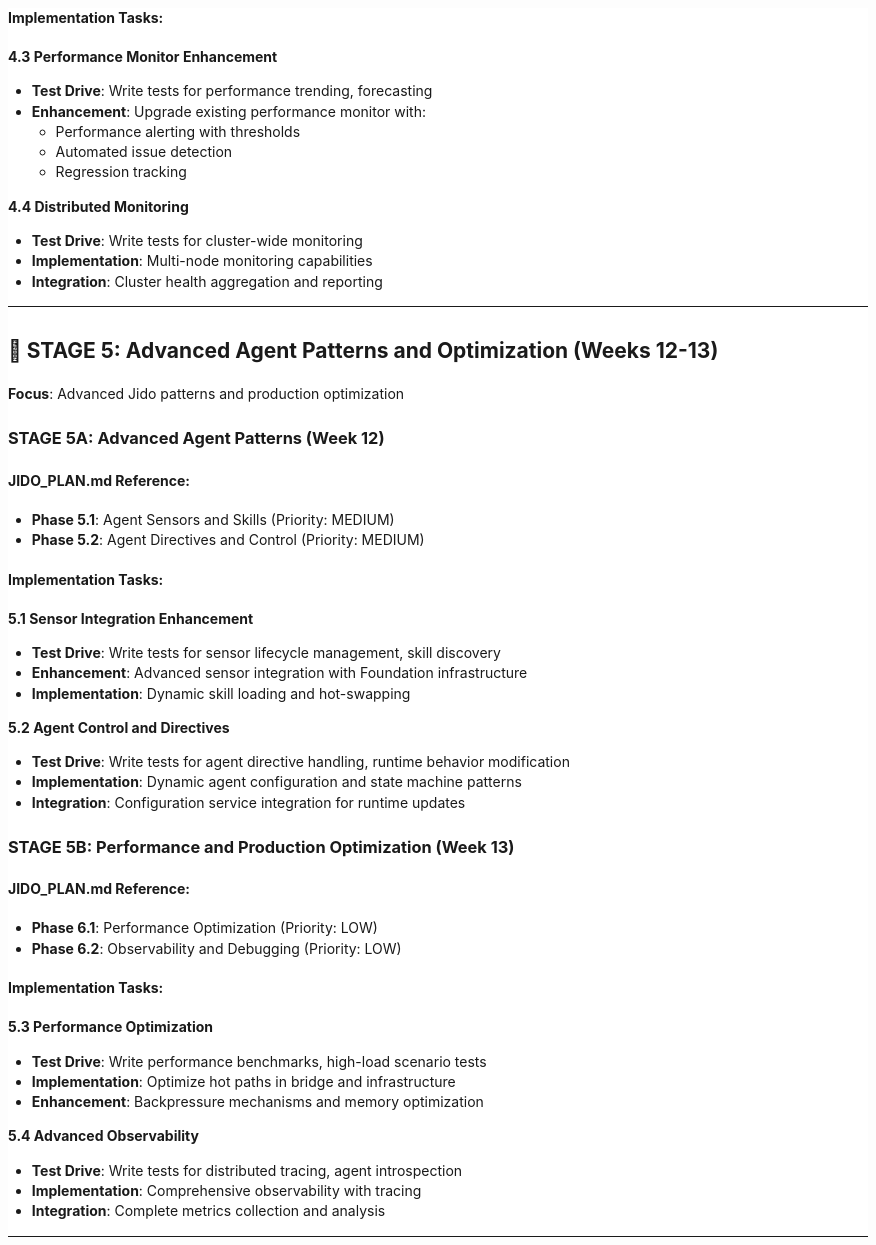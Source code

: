 #### Implementation Tasks:

**4.3 Performance Monitor Enhancement**
- **Test Drive**: Write tests for performance trending, forecasting
- **Enhancement**: Upgrade existing performance monitor with:
  - Performance alerting with thresholds
  - Automated issue detection
  - Regression tracking

**4.4 Distributed Monitoring**
- **Test Drive**: Write tests for cluster-wide monitoring
- **Implementation**: Multi-node monitoring capabilities
- **Integration**: Cluster health aggregation and reporting

---

## 🎯 STAGE 5: Advanced Agent Patterns and Optimization (Weeks 12-13)
**Focus**: Advanced Jido patterns and production optimization

### STAGE 5A: Advanced Agent Patterns (Week 12)

#### JIDO_PLAN.md Reference:
- **Phase 5.1**: Agent Sensors and Skills (Priority: MEDIUM)
- **Phase 5.2**: Agent Directives and Control (Priority: MEDIUM)

#### Implementation Tasks:

**5.1 Sensor Integration Enhancement**
- **Test Drive**: Write tests for sensor lifecycle management, skill discovery
- **Enhancement**: Advanced sensor integration with Foundation infrastructure
- **Implementation**: Dynamic skill loading and hot-swapping

**5.2 Agent Control and Directives**
- **Test Drive**: Write tests for agent directive handling, runtime behavior modification
- **Implementation**: Dynamic agent configuration and state machine patterns
- **Integration**: Configuration service integration for runtime updates

### STAGE 5B: Performance and Production Optimization (Week 13)

#### JIDO_PLAN.md Reference:
- **Phase 6.1**: Performance Optimization (Priority: LOW)
- **Phase 6.2**: Observability and Debugging (Priority: LOW)

#### Implementation Tasks:

**5.3 Performance Optimization**
- **Test Drive**: Write performance benchmarks, high-load scenario tests
- **Implementation**: Optimize hot paths in bridge and infrastructure
- **Enhancement**: Backpressure mechanisms and memory optimization

**5.4 Advanced Observability**
- **Test Drive**: Write tests for distributed tracing, agent introspection
- **Implementation**: Comprehensive observability with tracing
- **Integration**: Complete metrics collection and analysis

---